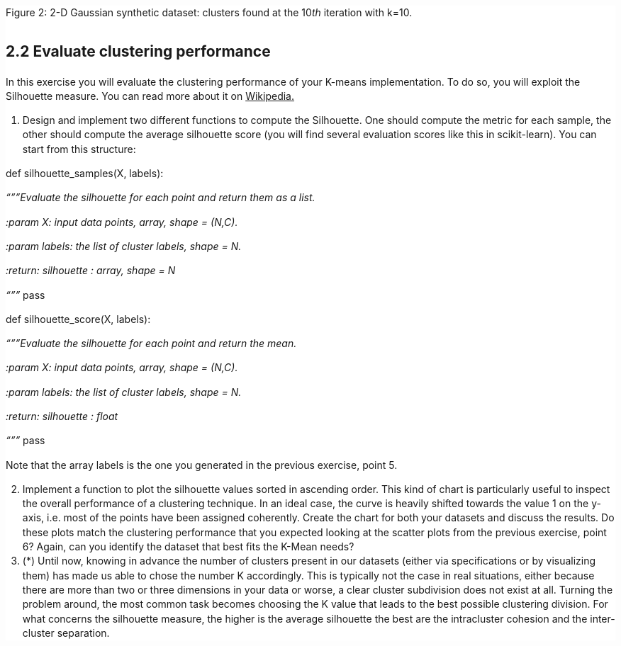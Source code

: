 Figure 2: 2-D Gaussian synthetic dataset: clusters found at the 10<em>th </em>iteration with k=10.

<h2>2.2         Evaluate clustering performance</h2>

In this exercise you will evaluate the clustering performance of your K-means implementation. To do so, you will exploit the Silhouette measure. You can read more about it on <a href="https://en.wikipedia.org/wiki/Silhouette_(clustering)">Wikipedia</a><a href="https://en.wikipedia.org/wiki/Silhouette_(clustering)">.</a>

<ol>

 <li>Design and implement two different functions to compute the Silhouette. One should compute the metric for each sample, the other should compute the average silhouette score (you will find several evaluation scores like this in scikit-learn). You can start from this structure:</li>

</ol>

def silhouette_samples(X, labels):

<em>“””Evaluate the silhouette for each point and return them as a list.</em>

<em>:param X: input data points, array, shape = (N,C).</em>

<em>:param labels: the list of cluster labels, shape = N.</em>

<em>:return: silhouette : array, shape = N</em>

<em>“”” </em>pass

def silhouette_score(X, labels):

<em>“””Evaluate the silhouette for each point and return the mean.</em>

<em>:param X: input data points, array, shape = (N,C).</em>

<em>:param labels: the list of cluster labels, shape = N.</em>

<em>:return: silhouette : float</em>

<em>“”” </em>pass

Note that the array labels is the one you generated in the previous exercise, point 5.

<ol start="2">

 <li>Implement a function to plot the silhouette values sorted in ascending order. This kind of chart is particularly useful to inspect the overall performance of a clustering technique. In an ideal case, the curve is heavily shifted towards the value 1 on the y-axis, i.e. most of the points have been assigned coherently. Create the chart for both your datasets and discuss the results. Do these plots match the clustering performance that you expected looking at the scatter plots from the previous exercise, point 6? Again, can you identify the dataset that best fits the K-Mean needs?</li>

 <li>(*) Until now, knowing in advance the number of clusters present in our datasets (either via specifications or by visualizing them) has made us able to chose the number K accordingly. This is typically not the case in real situations, either because there are more than two or three dimensions in your data or worse, a clear cluster subdivision does not exist at all. Turning the problem around, the most common task becomes choosing the K value that leads to the best possible clustering division. For what concerns the silhouette measure, the higher is the average silhouette the best are the intracluster cohesion and the inter-cluster separation.</li>

</ol>
